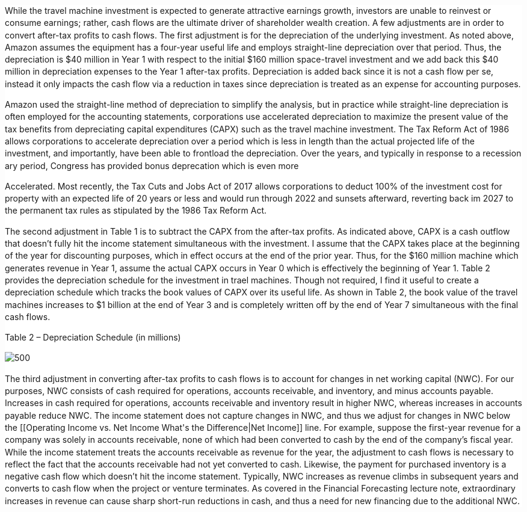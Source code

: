 While the travel machine investment is expected to generate attractive earnings growth,  investors are unable to reinvest or consume earnings; rather,  cash flows are the ultimate driver of shareholder wealth creation. A few adjustments are in order to convert after-tax profits to cash flows. The first adjustment is for the depreciation of the underlying investment. As noted above,  Amazon assumes the equipment has a four-year useful life and employs straight-line depreciation over that period. Thus,  the depreciation is $\$ 40$ million in Year 1 with respect to the initial $\$ 160$ million space-travel investment and we add back this $\$ 40$ million in depreciation expenses to the Year 1 after-tax profits. Depreciation is added back since it is not a cash flow per se,  instead it only impacts the cash flow via a reduction in taxes since depreciation is treated as an expense for accounting purposes.

Amazon used the straight-line method of depreciation to simplify the analysis,  but in practice while straight-line depreciation is often employed for the accounting statements,  corporations use accelerated depreciation to maximize the present value of the tax benefits from depreciating capital expenditures (CAPX) such as the travel machine investment. The Tax Reform Act of 1986 allows corporations to accelerate depreciation over a period which is less in length than the actual projected life of the investment,  and importantly,  have been able to frontload the depreciation. Over the years,  and typically in response to a recession ary period,  Congress has provided bonus deprecation which is even more

Accelerated. Most recently,  the Tax Cuts and Jobs Act of 2017 allows corporations to deduct $100\%$ of the investment cost for property with an expected life of 20 years or less and would run through 2022 and sunsets afterward,  reverting back im 2027 to the permanent tax rules as stipulated by the 1986 Tax Reform Act.

The second adjustment in Table 1 is to subtract the CAPX from the after-tax profits. As indicated above,  CAPX is a cash outflow that doesn’t fully hit the income statement simultaneous with the investment. I assume that the CAPX takes place at the beginning of the year for discounting purposes,  which in effect occurs at the end of the prior year. Thus,  for the $\$ 160$ million machine which generates revenue in Year 1,  assume the actual CAPX occurs in Year 0 which is effectively the beginning of Year 1. Table 2 provides the depreciation schedule for the investment in trael machines. Though not required,  I find it useful to create a depreciation schedule which tracks the book values of CAPX over its useful life. As shown in Table 2,  the book value of the travel machines increases to $\$ 1$ billion at the end of Year 3 and is completely written off by the end of Year 7 simultaneous with the final cash flows.

Table 2 – Depreciation Schedule (in millions)

 ![500](https://cdn-mineru.openxlab.org.cn/model-mineru/prod/dc7cf3bff8ae2b2cadddb3afdd0aa451917b4ab99bf3d08feba774125444638d.jpg)

The third adjustment in converting after-tax profits to cash flows is to account for changes in net working capital (NWC). For our purposes,  NWC consists of cash required for operations,  accounts receivable,  and inventory,  and minus accounts payable. Increases in cash required for operations,  accounts receivable and inventory result in higher NWC,  whereas increases in accounts payable reduce NWC. The income statement does not capture changes in NWC,  and thus we adjust for changes in NWC below the [[Operating Income vs. Net Income What's the Difference|Net Income]] line. For example,  suppose the first-year revenue for a company was solely in accounts receivable,  none of which had been converted to cash by the end of the company’s fiscal year. While the income statement treats the accounts receivable as revenue for the year,  the adjustment to cash flows is necessary to reflect the fact that the accounts receivable had not yet converted to cash. Likewise,  the payment for purchased inventory is a negative cash flow which doesn’t hit the income statement. Typically,  NWC increases as revenue climbs in subsequent years and converts to cash flow when the project or venture terminates. As covered in the Financial Forecasting lecture note,  extraordinary increases in revenue can cause sharp short-run reductions in cash,  and thus a need for new financing due to the additional NWC.

